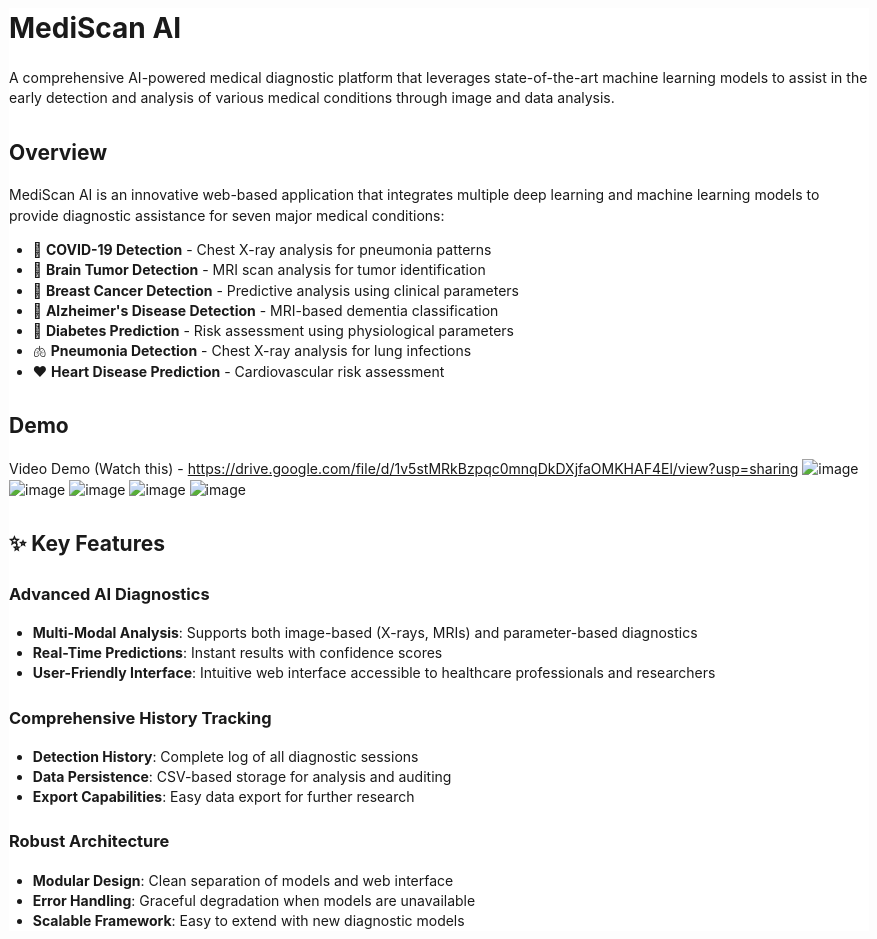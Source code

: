 # MediScan AI 

A comprehensive AI-powered medical diagnostic platform that leverages state-of-the-art machine learning models to assist in the early detection and analysis of various medical conditions through image and data analysis.

##  Overview

MediScan AI is an innovative web-based application that integrates multiple deep learning and machine learning models to provide diagnostic assistance for seven major medical conditions:

- 🦠 **COVID-19 Detection** - Chest X-ray analysis for pneumonia patterns
- 🧠 **Brain Tumor Detection** - MRI scan analysis for tumor identification
- 👩 **Breast Cancer Detection** - Predictive analysis using clinical parameters
- 🧠 **Alzheimer's Disease Detection** - MRI-based dementia classification
- 💉 **Diabetes Prediction** - Risk assessment using physiological parameters
- 🫁 **Pneumonia Detection** - Chest X-ray analysis for lung infections
- ❤️ **Heart Disease Prediction** - Cardiovascular risk assessment

## Demo 
Video Demo (Watch this) - https://drive.google.com/file/d/1v5stMRkBzpqc0mnqDkDXjfaOMKHAF4El/view?usp=sharing 
<img width="1918" height="920" alt="image" src="https://github.com/user-attachments/assets/63dd6b2b-bebc-41a4-803e-20ff0fd2a12d" />
<img width="1908" height="923" alt="image" src="https://github.com/user-attachments/assets/ca334c78-9c7b-4928-89cc-4d820228e0b5" />
<img width="1919" height="926" alt="image" src="https://github.com/user-attachments/assets/a24b6115-206d-4d15-9307-f926cf179c43" />
<img width="1628" height="285" alt="image" src="https://github.com/user-attachments/assets/88eaecac-d471-490b-939e-5c9590726b1f" />
<img width="1617" height="487" alt="image" src="https://github.com/user-attachments/assets/2883714b-ae20-4e6b-8b4b-dc5a07d6b965" />




## ✨ Key Features

###  Advanced AI Diagnostics
- **Multi-Modal Analysis**: Supports both image-based (X-rays, MRIs) and parameter-based diagnostics
- **Real-Time Predictions**: Instant results with confidence scores
- **User-Friendly Interface**: Intuitive web interface accessible to healthcare professionals and researchers

###  Comprehensive History Tracking
- **Detection History**: Complete log of all diagnostic sessions
- **Data Persistence**: CSV-based storage for analysis and auditing
- **Export Capabilities**: Easy data export for further research

###  Robust Architecture
- **Modular Design**: Clean separation of models and web interface
- **Error Handling**: Graceful degradation when models are unavailable
- **Scalable Framework**: Easy to extend with new diagnostic models
